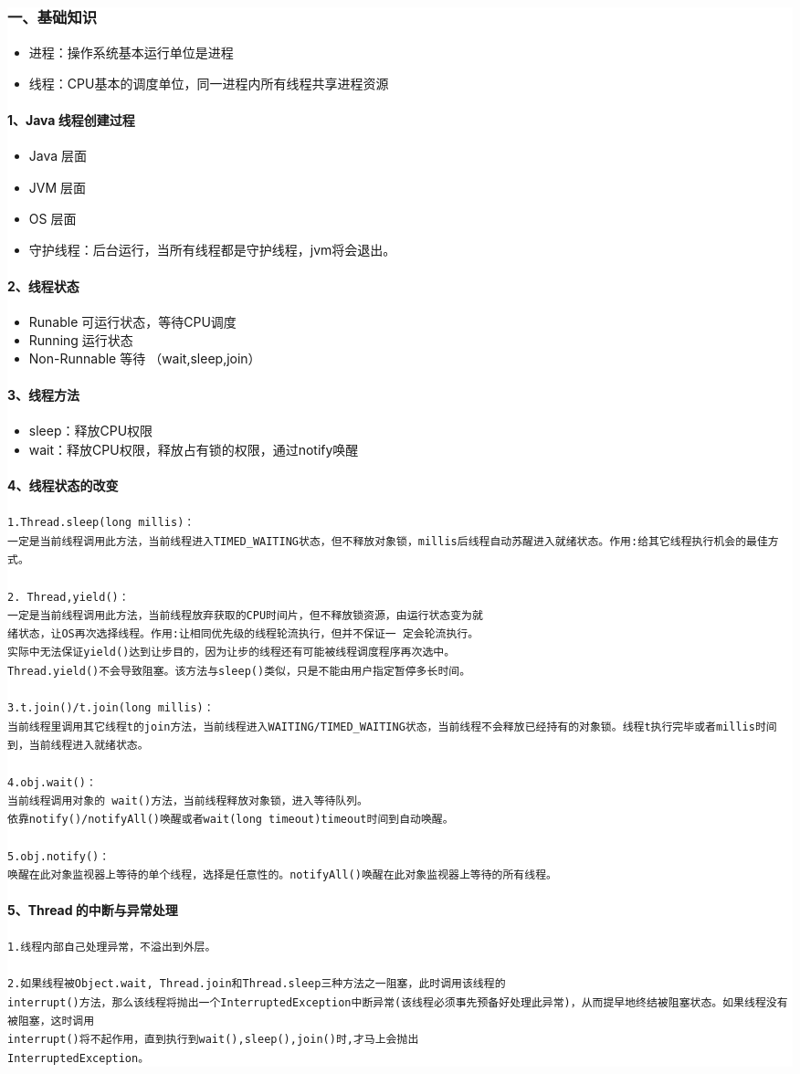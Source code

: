 

### 一、基础知识

* 进程：操作系统基本运行单位是进程

* 线程：CPU基本的调度单位，同一进程内所有线程共享进程资源

#### 1、Java 线程创建过程

* Java 层面
* JVM 层面
* OS 层面

* 守护线程：后台运行，当所有线程都是守护线程，jvm将会退出。

#### 2、线程状态

* Runable 可运行状态，等待CPU调度
* Running 运行状态
* Non-Runnable 等待 （wait,sleep,join）

#### 3、线程方法

* sleep：释放CPU权限
* wait：释放CPU权限，释放占有锁的权限，通过notify唤醒

#### 4、线程状态的改变

```
1.Thread.sleep(long millis)：
一定是当前线程调用此方法，当前线程进入TIMED_WAITING状态，但不释放对象锁，millis后线程自动苏醒进入就绪状态。作用:给其它线程执行机会的最佳方式。

2. Thread,yield()：
一定是当前线程调用此方法，当前线程放弃获取的CPU时间片，但不释放锁资源，由运行状态变为就
绪状态，让OS再次选择线程。作用:让相同优先级的线程轮流执行，但并不保证一 定会轮流执行。
实际中无法保证yield()达到让步目的，因为让步的线程还有可能被线程调度程序再次选中。
Thread.yield()不会导致阻塞。该方法与sleep()类似，只是不能由用户指定暂停多长时间。

3.t.join()/t.join(long millis)：
当前线程里调用其它线程t的join方法，当前线程进入WAITING/TIMED_WAITING状态，当前线程不会释放已经持有的对象锁。线程t执行完毕或者millis时间到，当前线程进入就绪状态。

4.obj.wait()：
当前线程调用对象的 wait()方法，当前线程释放对象锁，进入等待队列。
依靠notify()/notifyAll()唤醒或者wait(long timeout)timeout时间到自动唤醒。

5.obj.notify()：
唤醒在此对象监视器上等待的单个线程，选择是任意性的。notifyAll()唤醒在此对象监视器上等待的所有线程。
```

#### 5、Thread 的中断与异常处理

```
1.线程内部自己处理异常，不溢出到外层。

2.如果线程被Object.wait, Thread.join和Thread.sleep三种方法之一阻塞，此时调用该线程的
interrupt()方法，那么该线程将抛出一个InterruptedException中断异常(该线程必须事先预备好处理此异常)，从而提早地终结被阻塞状态。如果线程没有被阻塞，这时调用
interrupt()将不起作用，直到执行到wait(),sleep(),join()时,才马上会抛出
InterruptedException。
```
